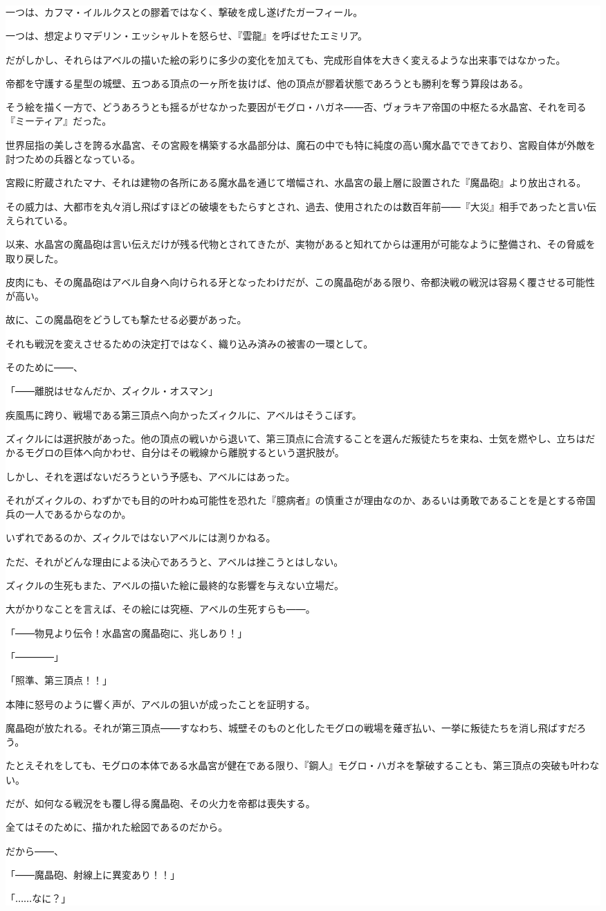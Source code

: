 一つは、カフマ・イルルクスとの膠着ではなく、撃破を成し遂げたガーフィール。

一つは、想定よりマデリン・エッシャルトを怒らせ、『雲龍』を呼ばせたエミリア。

だがしかし、それらはアベルの描いた絵の彩りに多少の変化を加えても、完成形自体を大きく変えるような出来事ではなかった。

帝都を守護する星型の城壁、五つある頂点の一ヶ所を抜けば、他の頂点が膠着状態であろうとも勝利を奪う算段はある。

そう絵を描く一方で、どうあろうとも揺るがせなかった要因がモグロ・ハガネ――否、ヴォラキア帝国の中枢たる水晶宮、それを司る『ミーティア』だった。

世界屈指の美しさを誇る水晶宮、その宮殿を構築する水晶部分は、魔石の中でも特に純度の高い魔水晶でできており、宮殿自体が外敵を討つための兵器となっている。

宮殿に貯蔵されたマナ、それは建物の各所にある魔水晶を通じて増幅され、水晶宮の最上層に設置された『魔晶砲』より放出される。

その威力は、大都市を丸々消し飛ばすほどの破壊をもたらすとされ、過去、使用されたのは数百年前――『大災』相手であったと言い伝えられている。

以来、水晶宮の魔晶砲は言い伝えだけが残る代物とされてきたが、実物があると知れてからは運用が可能なように整備され、その脅威を取り戻した。

皮肉にも、その魔晶砲はアベル自身へ向けられる牙となったわけだが、この魔晶砲がある限り、帝都決戦の戦況は容易く覆させる可能性が高い。

故に、この魔晶砲をどうしても撃たせる必要があった。

それも戦況を変えさせるための決定打ではなく、織り込み済みの被害の一環として。

そのために――、

「――離脱はせなんだか、ズィクル・オスマン」

疾風馬に跨り、戦場である第三頂点へ向かったズィクルに、アベルはそうこぼす。

ズィクルには選択肢があった。他の頂点の戦いから退いて、第三頂点に合流することを選んだ叛徒たちを束ね、士気を燃やし、立ちはだかるモグロの巨体へ向かわせ、自分はその戦線から離脱するという選択肢が。

しかし、それを選ばないだろうという予感も、アベルにはあった。

それがズィクルの、わずかでも目的の叶わぬ可能性を恐れた『臆病者』の慎重さが理由なのか、あるいは勇敢であることを是とする帝国兵の一人であるからなのか。

いずれであるのか、ズィクルではないアベルには測りかねる。

ただ、それがどんな理由による決心であろうと、アベルは挫こうとはしない。

ズィクルの生死もまた、アベルの描いた絵に最終的な影響を与えない立場だ。

大がかりなことを言えば、その絵には究極、アベルの生死すらも――。

「――物見より伝令！水晶宮の魔晶砲に、兆しあり！」

「――――」

「照準、第三頂点！！」

本陣に怒号のように響く声が、アベルの狙いが成ったことを証明する。

魔晶砲が放たれる。それが第三頂点――すなわち、城壁そのものと化したモグロの戦場を薙ぎ払い、一挙に叛徒たちを消し飛ばすだろう。

たとえそれをしても、モグロの本体である水晶宮が健在である限り、『鋼人』モグロ・ハガネを撃破することも、第三頂点の突破も叶わない。

だが、如何なる戦況をも覆し得る魔晶砲、その火力を帝都は喪失する。

全てはそのために、描かれた絵図であるのだから。

だから――、

「――魔晶砲、射線上に異変あり！！」

「……なに？」
